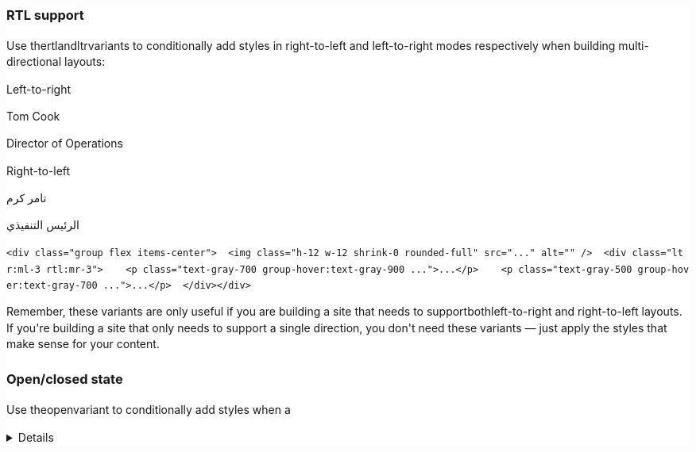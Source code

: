 ### RTL support

Use thertlandltrvariants to conditionally add styles in right-to-left and left-to-right modes respectively when building multi-directional layouts:

Left-to-right

Tom Cook

Director of Operations

Right-to-left

تامر كرم

الرئيس التنفيذي

```
<div class="group flex items-center">  <img class="h-12 w-12 shrink-0 rounded-full" src="..." alt="" />  <div class="ltr:ml-3 rtl:mr-3">    <p class="text-gray-700 group-hover:text-gray-900 ...">...</p>    <p class="text-gray-500 group-hover:text-gray-700 ...">...</p>  </div></div>
```

Remember, these variants are only useful if you are building a site that needs to supportbothleft-to-right and right-to-left layouts. If you're building a site that only needs to support a single direction, you don't need these variants — just apply the styles that make sense for your content.

### Open/closed state

Use theopenvariant to conditionally add styles when a<details>or<dialog>element is in an open state:

Try toggling the disclosure to see the styles change

The mug is round. The jar is round. They should call it Roundtine.

```
<details class="border border-transparent open:border-black/10 open:bg-gray-100 ..." open>  <summary class="text-sm leading-6 font-semibold text-gray-900 select-none">Why do they call it Ovaltine?</summary>  <div class="mt-3 text-sm leading-6 text-gray-600">    <p>The mug is round. The jar is round. They should call it Roundtine.</p>  </div></details>
```

This variant also targets the:popover-openpseudo-class for popovers:

```
<div>  <button popovertarget="my-popover">Open Popover</button>  <div popover id="my-popover" class="opacity-0 open:opacity-100 ...">    <!-- ... -->  </div></div>
```

### Styling inert elements

Theinertvariant lets you style elements marked with theinertattribute:

Get notified when someones posts a comment on a post.

Get notified when someones mentions you.

```
<form>  <legend>Notification preferences</legend>  <fieldset>    <input type="radio" />    <label> Custom </label>    <fieldset inert class="inert:opacity-50">      <!-- ... -->    </fieldset>    <input type="radio" />    <label> Everything </label>  </fieldset></form>
```
